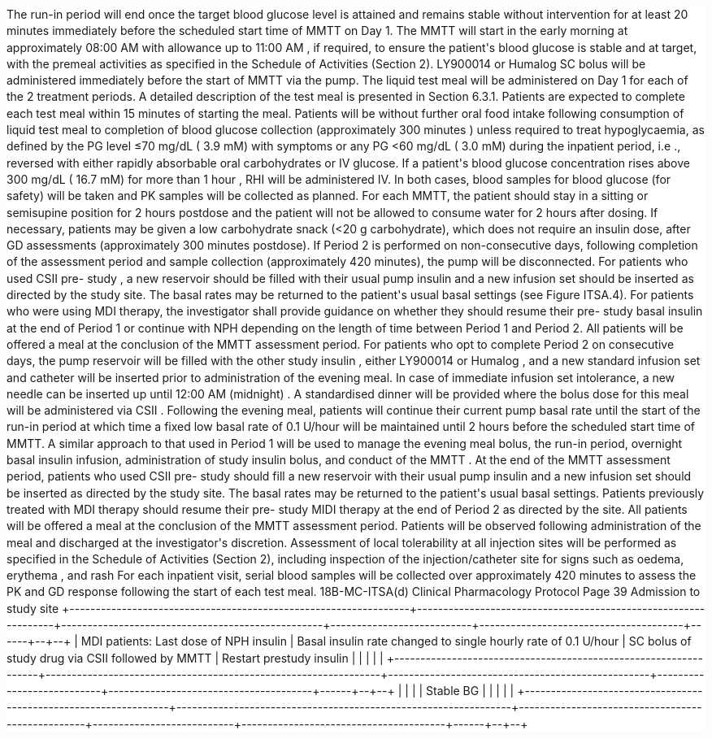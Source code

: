 The run-in period will end once the target blood glucose level is attained and remains stable without intervention for at least 20 minutes immediately before the scheduled start time of MMTT on Day 1. The MMTT will start in the early morning at approximately 08:00 AM with allowance up to 11:00 AM , if required, to ensure the patient's blood glucose is stable and at target, with the premeal activities as specified in the Schedule of Activities (Section 2). LY900014 or Humalog SC bolus will be administered immediately before the start of MMTT via the pump. The liquid test meal will be administered on Day 1 for each of the 2 treatment periods. A detailed description of the test meal is presented in Section 6.3.1. Patients are expected to complete each test meal within 15 minutes of starting the meal. Patients will be without further oral food intake following consumption of liquid test meal to completion of blood glucose collection (approximately 300 minutes ) unless required to treat hypoglycaemia, as defined by the PG level ≤70 mg/dL ( 3.9 mM) with symptoms or any PG <60 mg/dL ( 3.0 mM) during the inpatient period, i.e ., reversed with either rapidly absorbable oral carbohydrates or IV glucose. If a patient's blood glucose concentration rises above 300 mg/dL ( 16.7 mM) for more than 1 hour , RHI will be administered IV. In both cases, blood samples for blood glucose (for safety) will be taken and PK samples will be collected as planned. For each MMTT, the patient should stay in a sitting or semisupine position for 2 hours postdose and the patient will not be allowed to consume water for 2 hours after dosing. If necessary, patients may be given a low carbohydrate snack (<20 g carbohydrate), which does not require an insulin dose, after GD assessments (approximately 300 minutes postdose). If Period 2 is performed on non-consecutive days, following completion of the assessment period and sample collection (approximately 420 minutes), the pump will be disconnected. For patients who used CSII pre- study , a new reservoir should be filled with their usual pump insulin and a new infusion set should be inserted as directed by the study site. The basal rates may be returned to the patient's usual basal settings (see Figure ITSA.4).
For patients who were using MDI therapy, the investigator shall provide guidance on whether they should resume their pre- study basal insulin at the end of Period 1 or continue with NPH depending on the length of time between Period 1 and Period 2. All patients will be offered a meal at the conclusion of the MMTT assessment period.
For patients who opt to complete Period 2 on consecutive days, the pump reservoir will be filled with the other study insulin , either LY900014 or Humalog , and a new standard infusion set and catheter will be inserted prior to administration of the evening meal. In case of immediate infusion set intolerance, a new needle can be inserted up until 12:00 AM (midnight) . A standardised dinner will be provided where the bolus dose for this meal will be administered via CSII . Following the evening meal, patients will continue their current pump basal rate until the start of the run-in period at which time a fixed low basal rate of 0.1 U/hour will be maintained until 2 hours before the scheduled start time of MMTT. A similar approach to that used in Period 1 will be used to manage the evening meal bolus, the run-in period, overnight basal insulin infusion, administration of study insulin bolus, and conduct of the MMTT . At the end of the MMTT assessment period, patients who used CSII pre- study should fill a new reservoir with their usual pump insulin and a new infusion set should be inserted as directed by the study site. The basal rates may be returned to the patient's usual basal settings. Patients previously treated with MDI therapy should resume their pre- study MIDI therapy at the end of Period 2 as directed by the site. All patients will be offered a meal at the conclusion of the MMTT assessment period. Patients will be observed following administration of the meal and discharged at the investigator's discretion. Assessment of local tolerability at all injection sites will be performed as specified in the Schedule of Activities (Section 2), including inspection of the injection/catheter site for signs such as oedema, erythema , and rash
For each inpatient visit, serial blood samples will be collected over approximately 420 minutes to assess the PK and GD response following the start of each test meal. 18B-MC-ITSA(d) Clinical Pharmacology Protocol
Page 39
 Admission to study site
+-----------------------------------------------------------------+----------------------------------------------------------------+--------------------------------------------------+---------------------------+---------------------------------------+------+--+--+
| MDI patients: Last dose of NPH insulin                          | Basal insulin rate changed to single hourly rate of 0.1 U/hour | SC bolus of study drug via CSII followed by MMTT | Restart prestudy insulin  |                                       |      |  |  |
+-----------------------------------------------------------------+----------------------------------------------------------------+--------------------------------------------------+---------------------------+---------------------------------------+------+--+--+
|                                                                 |                                                                |                                                  | Stable BG                 |                                       |      |  |  |
+-----------------------------------------------------------------+----------------------------------------------------------------+--------------------------------------------------+---------------------------+---------------------------------------+------+--+--+